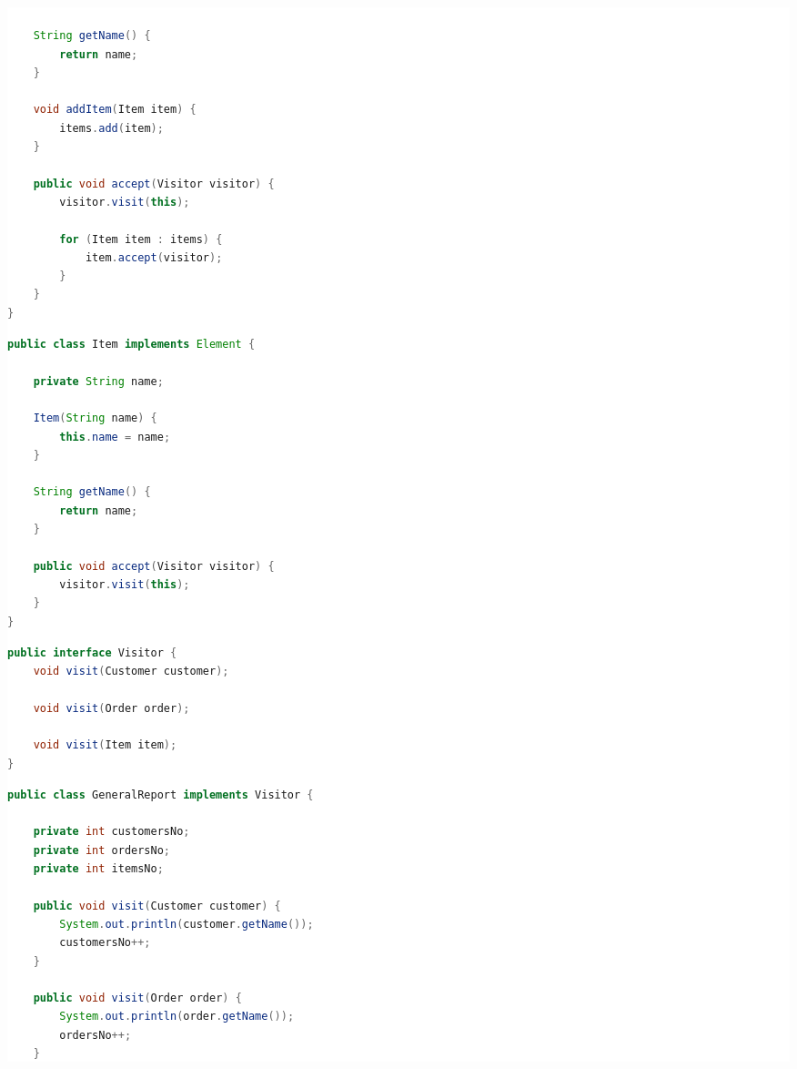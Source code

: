 ```java

    String getName() {
        return name;
    }

    void addItem(Item item) {
        items.add(item);
    }

    public void accept(Visitor visitor) {
        visitor.visit(this);

        for (Item item : items) {
            item.accept(visitor);
        }
    }
}
```

```java
public class Item implements Element {

    private String name;

    Item(String name) {
        this.name = name;
    }

    String getName() {
        return name;
    }

    public void accept(Visitor visitor) {
        visitor.visit(this);
    }
}
```

```java
public interface Visitor {
    void visit(Customer customer);

    void visit(Order order);

    void visit(Item item);
}
```

```java
public class GeneralReport implements Visitor {

    private int customersNo;
    private int ordersNo;
    private int itemsNo;

    public void visit(Customer customer) {
        System.out.println(customer.getName());
        customersNo++;
    }

    public void visit(Order order) {
        System.out.println(order.getName());
        ordersNo++;
    }

```